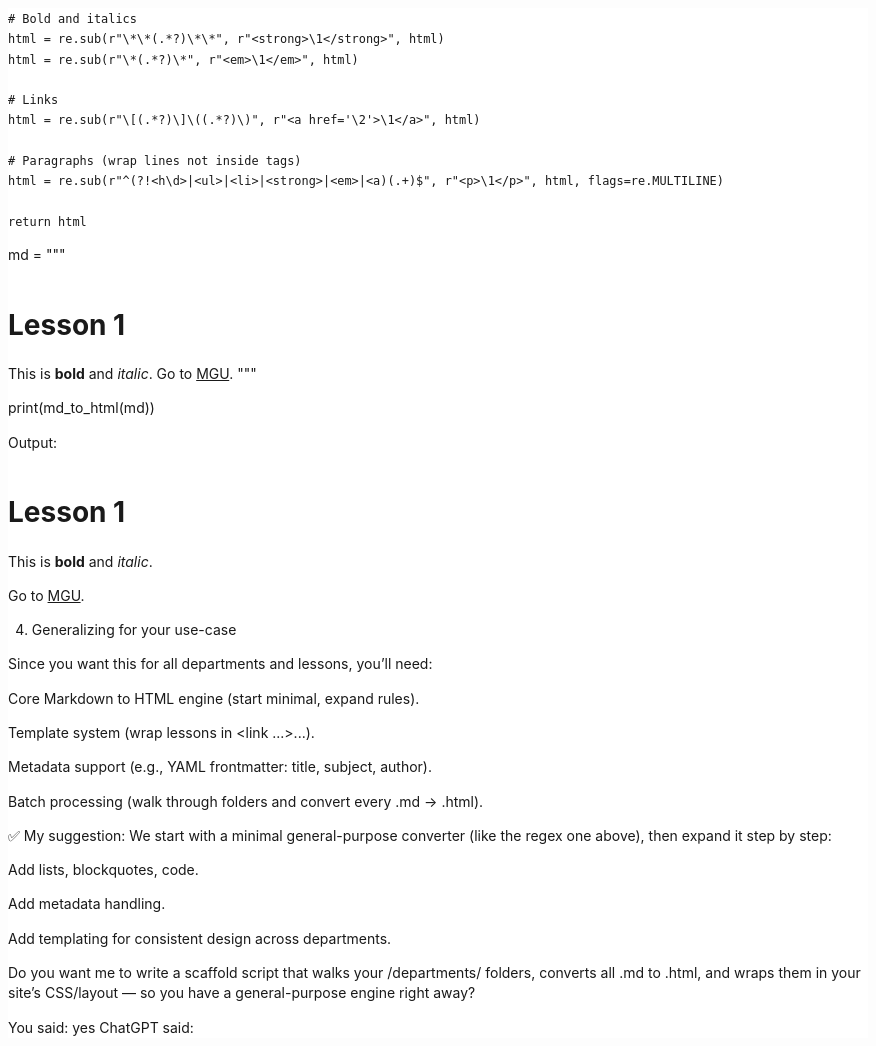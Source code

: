    # Bold and italics
    html = re.sub(r"\*\*(.*?)\*\*", r"<strong>\1</strong>", html)
    html = re.sub(r"\*(.*?)\*", r"<em>\1</em>", html)

    # Links
    html = re.sub(r"\[(.*?)\]\((.*?)\)", r"<a href='\2'>\1</a>", html)

    # Paragraphs (wrap lines not inside tags)
    html = re.sub(r"^(?!<h\d>|<ul>|<li>|<strong>|<em>|<a)(.+)$", r"<p>\1</p>", html, flags=re.MULTILINE)

    return html

md = """
# Lesson 1
This is **bold** and *italic*.
Go to [MGU](https://maloneuniversity.org).
"""

print(md_to_html(md))


Output:

<h1>Lesson 1</h1>
<p>This is <strong>bold</strong> and <em>italic</em>.</p>
<p>Go to <a href='https://maloneuniversity.org'>MGU</a>.</p>

4. Generalizing for your use-case

Since you want this for all departments and lessons, you’ll need:

Core Markdown to HTML engine (start minimal, expand rules).

Template system (wrap lessons in <html><head><link ...></head><body>...).

Metadata support (e.g., YAML frontmatter: title, subject, author).

Batch processing (walk through folders and convert every .md → .html).

✅ My suggestion:
We start with a minimal general-purpose converter (like the regex one above), then expand it step by step:

Add lists, blockquotes, code.

Add metadata handling.

Add templating for consistent design across departments.

Do you want me to write a scaffold script that walks your /departments/ folders, converts all .md to .html, and wraps them in your site’s CSS/layout — so you have a general-purpose engine right away?

You said:
yes
ChatGPT said:
